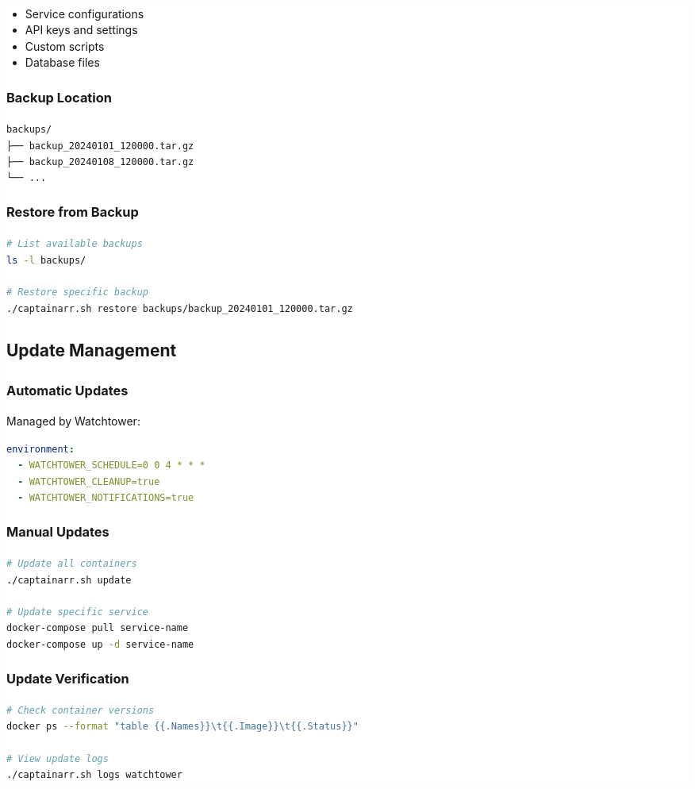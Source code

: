 - Service configurations
- API keys and settings
- Custom scripts
- Database files

### Backup Location

```
backups/
├── backup_20240101_120000.tar.gz
├── backup_20240108_120000.tar.gz
└── ...
```

### Restore from Backup

```bash
# List available backups
ls -l backups/

# Restore specific backup
./captainarr.sh restore backups/backup_20240101_120000.tar.gz
```

## Update Management

### Automatic Updates

Managed by Watchtower:

```yaml
environment:
  - WATCHTOWER_SCHEDULE=0 0 4 * * *
  - WATCHTOWER_CLEANUP=true
  - WATCHTOWER_NOTIFICATIONS=true
```

### Manual Updates

```bash
# Update all containers
./captainarr.sh update

# Update specific service
docker-compose pull service-name
docker-compose up -d service-name
```

### Update Verification

```bash
# Check container versions
docker ps --format "table {{.Names}}\t{{.Image}}\t{{.Status}}"

# View update logs
./captainarr.sh logs watchtower
```
